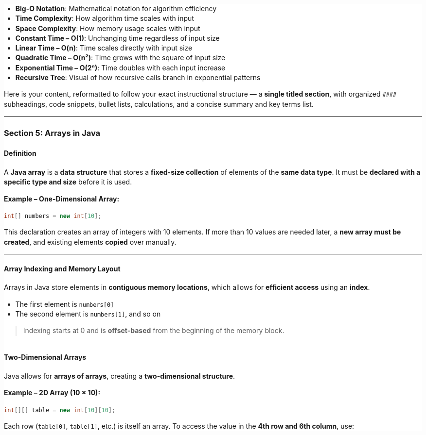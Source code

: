 * **Big-O Notation**: Mathematical notation for algorithm efficiency
* **Time Complexity**: How algorithm time scales with input
* **Space Complexity**: How memory usage scales with input
* **Constant Time – O(1)**: Unchanging time regardless of input size
* **Linear Time – O(n)**: Time scales directly with input size
* **Quadratic Time – O(n²)**: Time grows with the square of input size
* **Exponential Time – O(2ⁿ)**: Time doubles with each input increase
* **Recursive Tree**: Visual of how recursive calls branch in exponential patterns

Here is your content, reformatted to follow your exact instructional structure — a **single titled section**, with organized `####` subheadings, code snippets, bullet lists, calculations, and a concise summary and key terms list.

---

### Section 5: Arrays in Java

#### Definition

A **Java array** is a **data structure** that stores a **fixed-size collection** of elements of the **same data type**. It must be **declared with a specific type and size** before it is used.

**Example – One-Dimensional Array:**

```java
int[] numbers = new int[10];
```

This declaration creates an array of integers with 10 elements. If more than 10 values are needed later, a **new array must be created**, and existing elements **copied** over manually.

---

#### Array Indexing and Memory Layout

Arrays in Java store elements in **contiguous memory locations**, which allows for **efficient access** using an **index**.

* The first element is `numbers[0]`
* The second element is `numbers[1]`, and so on

> Indexing starts at 0 and is **offset-based** from the beginning of the memory block.

---

#### Two-Dimensional Arrays

Java allows for **arrays of arrays**, creating a **two-dimensional structure**.

**Example – 2D Array (10 × 10):**

```java
int[][] table = new int[10][10];
```

Each row (`table[0]`, `table[1]`, etc.) is itself an array. To access the value in the **4th row and 6th column**, use:
